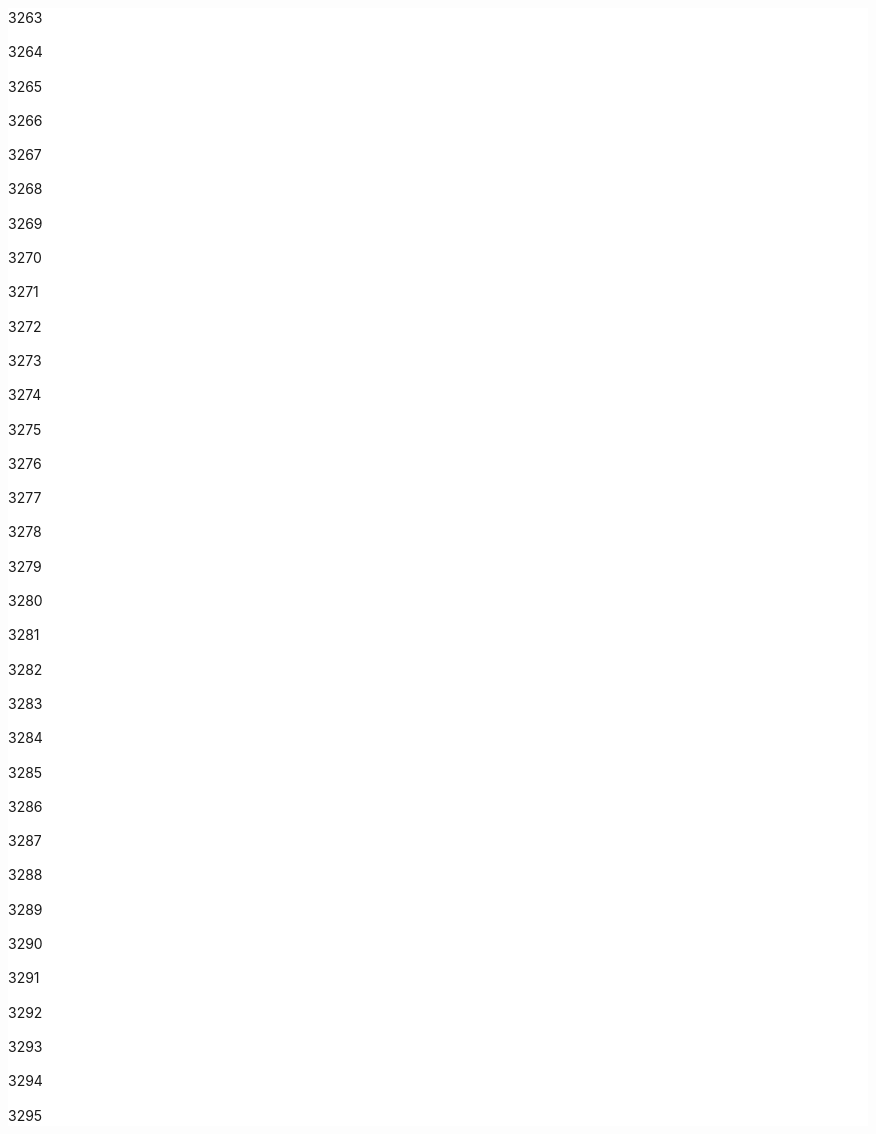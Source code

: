 3263

3264

3265

3266

3267

3268

3269

3270

3271

3272

3273

3274

3275

3276

3277

3278

3279

3280

3281

3282

3283

3284

3285

3286

3287

3288

3289

3290

3291

3292

3293

3294

3295
